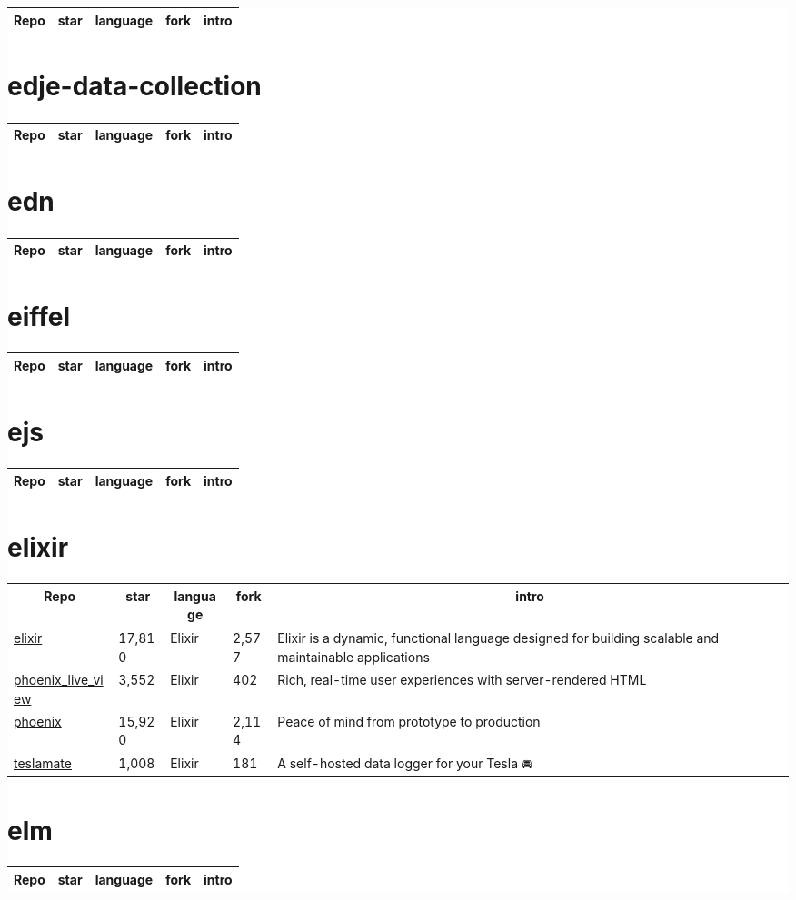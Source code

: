 Repo|star|language|fork|intro
-|-|-|-|-



# edje-data-collection

Repo|star|language|fork|intro
-|-|-|-|-



# edn

Repo|star|language|fork|intro
-|-|-|-|-



# eiffel

Repo|star|language|fork|intro
-|-|-|-|-



# ejs

Repo|star|language|fork|intro
-|-|-|-|-



# elixir

Repo|star|language|fork|intro
-|-|-|-|-
[elixir](https://github.com/elixir-lang/elixir)|17,810|Elixir|2,577|Elixir is a dynamic, functional language designed for building scalable and maintainable applications
[phoenix_live_view](https://github.com/phoenixframework/phoenix_live_view)|3,552|Elixir|402|Rich, real-time user experiences with server-rendered HTML
[phoenix](https://github.com/phoenixframework/phoenix)|15,920|Elixir|2,114|Peace of mind from prototype to production
[teslamate](https://github.com/adriankumpf/teslamate)|1,008|Elixir|181|A self-hosted data logger for your Tesla 🚘


# elm

Repo|star|language|fork|intro
-|-|-|-|-
